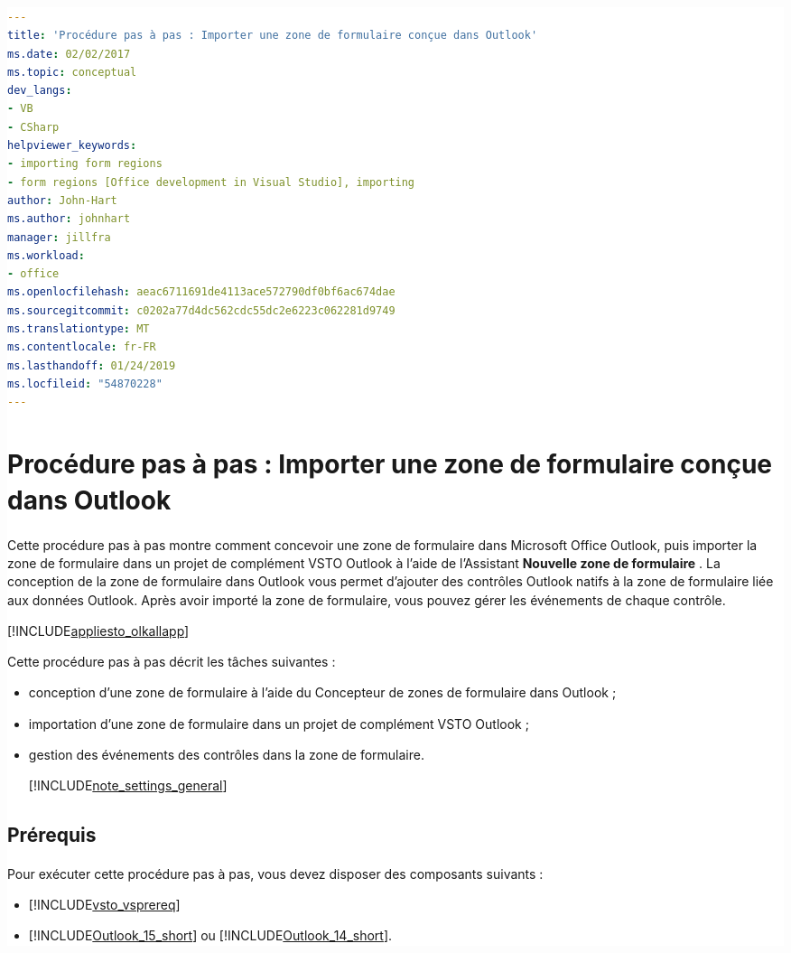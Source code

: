 ```yaml
---
title: 'Procédure pas à pas : Importer une zone de formulaire conçue dans Outlook'
ms.date: 02/02/2017
ms.topic: conceptual
dev_langs:
- VB
- CSharp
helpviewer_keywords:
- importing form regions
- form regions [Office development in Visual Studio], importing
author: John-Hart
ms.author: johnhart
manager: jillfra
ms.workload:
- office
ms.openlocfilehash: aeac6711691de4113ace572790df0bf6ac674dae
ms.sourcegitcommit: c0202a77d4dc562cdc55dc2e6223c062281d9749
ms.translationtype: MT
ms.contentlocale: fr-FR
ms.lasthandoff: 01/24/2019
ms.locfileid: "54870228"
---
```

# <a name="walkthrough-import-a-form-region-that-is-designed-in-outlook"></a>Procédure pas à pas : Importer une zone de formulaire conçue dans Outlook
  Cette procédure pas à pas montre comment concevoir une zone de formulaire dans Microsoft Office Outlook, puis importer la zone de formulaire dans un projet de complément VSTO Outlook à l’aide de l’Assistant **Nouvelle zone de formulaire** . La conception de la zone de formulaire dans Outlook vous permet d’ajouter des contrôles Outlook natifs à la zone de formulaire liée aux données Outlook. Après avoir importé la zone de formulaire, vous pouvez gérer les événements de chaque contrôle.  
  
 [!INCLUDE[appliesto_olkallapp](../vsto/includes/appliesto-olkallapp-md.md)]  
  
 Cette procédure pas à pas décrit les tâches suivantes :  
  
- conception d’une zone de formulaire à l’aide du Concepteur de zones de formulaire dans Outlook ;  
  
- importation d’une zone de formulaire dans un projet de complément VSTO Outlook ;  
  
- gestion des événements des contrôles dans la zone de formulaire.  
  
  [!INCLUDE[note_settings_general](../sharepoint/includes/note-settings-general-md.md)]  
  
## <a name="prerequisites"></a>Prérequis  
 Pour exécuter cette procédure pas à pas, vous devez disposer des composants suivants :  
  
-   [!INCLUDE[vsto_vsprereq](../vsto/includes/vsto-vsprereq-md.md)]  
  
-   [!INCLUDE[Outlook_15_short](../vsto/includes/outlook-15-short-md.md)] ou [!INCLUDE[Outlook_14_short](../vsto/includes/outlook-14-short-md.md)].  
  